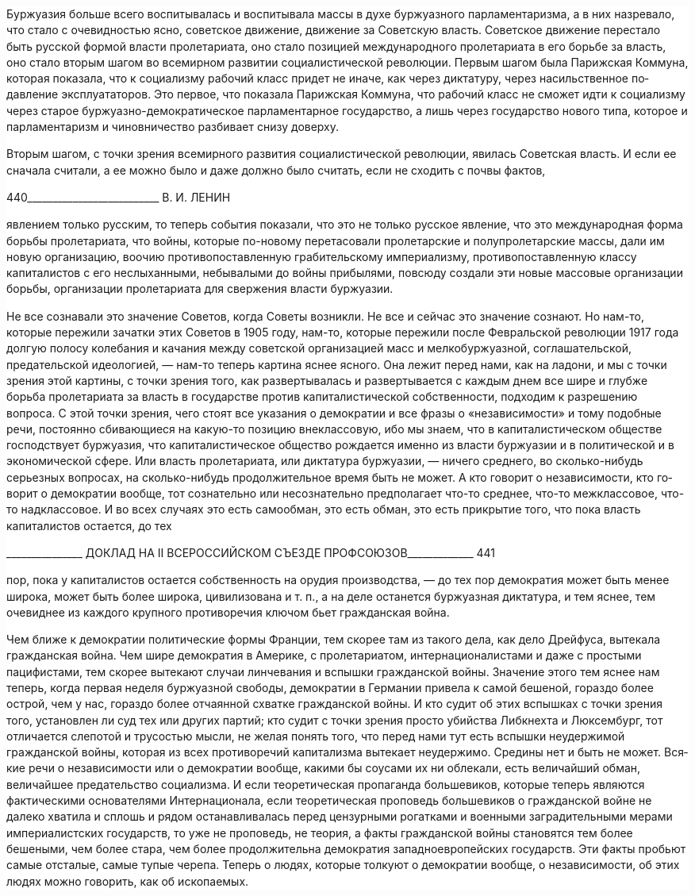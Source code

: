 Буржуазия больше всего воспитывалась и воспитывала массы в духе буржуазного парламентаризма, а в них назревало, что стало с очевидностью ясно, советское движе­ние, движение за Советскую власть. Советское движение перестало быть русской фор­мой власти пролетариата, оно стало позицией международного пролетариата в его борьбе за власть, оно стало вторым шагом во всемирном развитии социалистической революции. Первым шагом была Парижская Коммуна, которая показала, что к социа­лизму рабочий класс придет не иначе, как через диктатуру, через насильственное по­давление эксплуататоров. Это первое, что показала Парижская Коммуна, что рабочий класс не сможет идти к социализму через старое буржуазно-демократическое парла­ментарное государство, а лишь через государство нового типа, которое и парламента­ризм и чиновничество разбивает снизу доверху.

Вторым шагом, с точки зрения всемирного развития социалистической революции, явилась Советская власть. И если ее сначала считали, а ее можно было и даже должно было считать, если не сходить с почвы фактов,

  

440__________________________ В. И. ЛЕНИН

явлением только русским, то теперь события показали, что это не только русское явле­ние, что это международная форма борьбы пролетариата, что войны, которые по-новому перетасовали пролетарские и полупролетарские массы, дали им новую органи­зацию, воочию противопоставленную грабительскому империализму, противопостав­ленную классу капиталистов с его неслыханными, небывалыми до войны прибылями, повсюду создали эти новые массовые организации борьбы, организации пролетариата для свержения власти буржуазии.

Не все сознавали это значение Советов, когда Советы возникли. Не все и сейчас это значение сознают. Но нам-то, которые пережили зачатки этих Советов в 1905 году, нам-то, которые пережили после Февральской революции 1917 года долгую полосу ко­лебания и качания между советской организацией масс и мелкобуржуазной, соглаша­тельской, предательской идеологией, — нам-то теперь картина яснее ясного. Она лежит перед нами, как на ладони, и мы с точки зрения этой картины, с точки зрения того, как развертывалась и развертывается с каждым днем все шире и глубже борьба пролета­риата за власть в государстве против капиталистической собственности, подходим к разрешению вопроса. С этой точки зрения, чего стоят все указания о демократии и все фразы о «независимости» и тому подобные речи, постоянно сбивающиеся на какую-то позицию внеклассовую, ибо мы знаем, что в капиталистическом обществе господствует буржуазия, что капиталистическое общество рождается именно из власти буржуазии и в политической и в экономической сфере. Или власть пролетариата, или диктатура буржуазии, — ничего среднего, во сколько-нибудь серьезных вопросах, на сколько-нибудь продолжительное время быть не может. А кто говорит о независимости, кто го­ворит о демократии вообще, тот сознательно или несознательно предполагает что-то среднее, что-то межклассовое, что-то надклассовое. И во всех случаях это есть самооб­ман, это есть обман, это есть прикрытие того, что пока власть капиталистов остается, до тех

  

_______________ ДОКЛАД НА II ВСЕРОССИЙСКОМ СЪЕЗДЕ ПРОФСОЮЗОВ_____________ 441

пор, пока у капиталистов остается собственность на орудия производства, — до тех пор демократия может быть менее широка, может быть более широка, цивилизована и т. п., а на деле останется буржуазная диктатура, и тем яснее, тем очевиднее из каждого круп­ного противоречия ключом бьет гражданская война.

Чем ближе к демократии политические формы Франции, тем скорее там из такого дела, как дело Дрейфуса, вытекала гражданская война. Чем шире демократия в Амери­ке, с пролетариатом, интернационалистами и даже с простыми пацифистами, тем ско­рее вытекают случаи линчевания и вспышки гражданской войны. Значение этого тем яснее нам теперь, когда первая неделя буржуазной свободы, демократии в Германии привела к самой бешеной, гораздо более острой, чем у нас, гораздо более отчаянной схватке гражданской войны. И кто судит об этих вспышках с точки зрения того, уста­новлен ли суд тех или других партий; кто судит с точки зрения просто убийства Либк­нехта и Люксембург, тот отличается слепотой и трусостью мысли, не желая понять то­го, что перед нами тут есть вспышки неудержимой гражданской войны, которая из всех противоречий капитализма вытекает неудержимо. Средины нет и быть не может. Вся­кие речи о независимости или о демократии вообще, какими бы соусами их ни облека­ли, есть величайший обман, величайшее предательство социализма. И если теоретиче­ская пропаганда большевиков, которые теперь являются фактическими основателями Интернационала, если теоретическая проповедь большевиков о гражданской войне не далеко хватила и сплошь и рядом останавливалась перед цензурными рогатками и во­енными заградительными мерами империалистских государств, то уже не проповедь, не теория, а факты гражданской войны становятся тем более бешеными, чем более ста­ра, чем более продолжительна демократия западноевропейских государств. Эти факты пробьют самые отсталые, самые тупые черепа. Теперь о людях, которые толкуют о де­мократии вообще, о независимости, об этих людях можно говорить, как об ископаемых.
